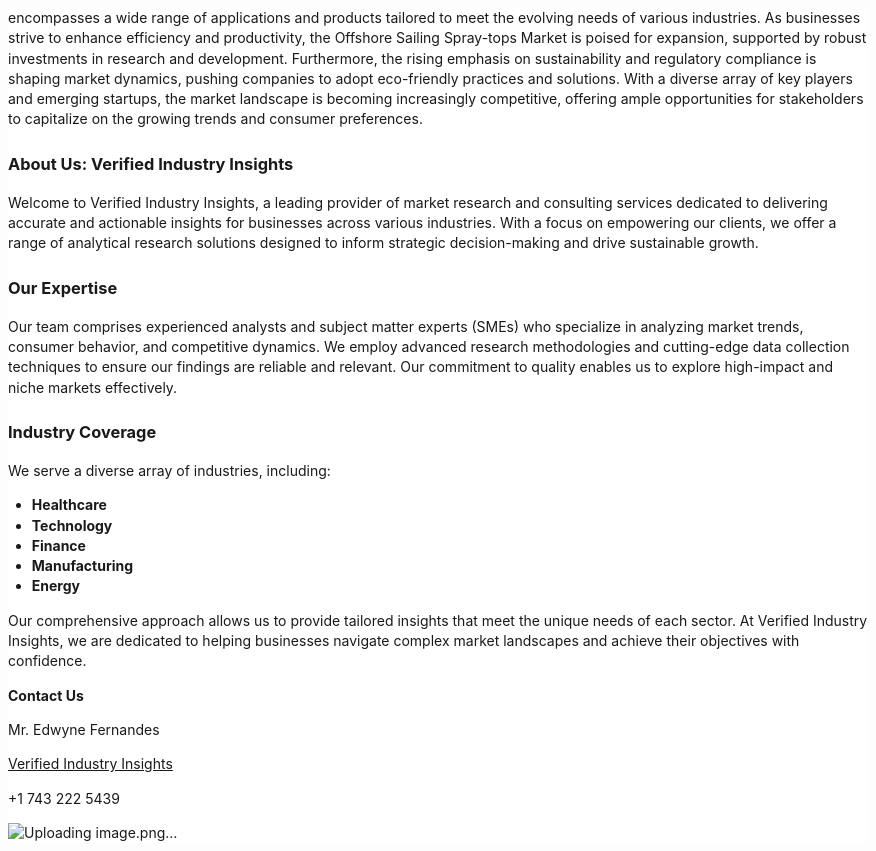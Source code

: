 encompasses a wide range of applications and products tailored to meet the evolving needs of various industries. As businesses strive to enhance efficiency and productivity, the Offshore Sailing Spray-tops Market is poised for expansion, supported by robust investments in research and development. Furthermore, the rising emphasis on sustainability and regulatory compliance is shaping market dynamics, pushing companies to adopt eco-friendly practices and solutions. With a diverse array of key players and emerging startups, the market landscape is becoming increasingly competitive, offering ample opportunities for stakeholders to capitalize on the growing trends and consumer preferences.</p><h3>About Us: Verified Industry Insights</h3><p>Welcome to Verified Industry Insights, a leading provider of market research and consulting services dedicated to delivering accurate and actionable insights for businesses across various industries. With a focus on empowering our clients, we offer a range of analytical research solutions designed to inform strategic decision-making and drive sustainable growth.</p><h3>Our Expertise</h3><p>Our team comprises experienced analysts and subject matter experts (SMEs) who specialize in analyzing market trends, consumer behavior, and competitive dynamics. We employ advanced research methodologies and cutting-edge data collection techniques to ensure our findings are reliable and relevant. Our commitment to quality enables us to explore high-impact and niche markets effectively.</p><h3>Industry Coverage</h3><p>We serve a diverse array of industries, including:</p><ul><li><strong>Healthcare</strong></li><li><strong>Technology</strong></li><li><strong>Finance</strong></li><li><strong>Manufacturing</strong></li><li><strong>Energy</strong></li></ul><p>Our comprehensive approach allows us to provide tailored insights that meet the unique needs of each sector. At Verified Industry Insights, we are dedicated to helping businesses navigate complex market landscapes and achieve their objectives with confidence.</p><p><strong>Contact Us</strong></p><p>Mr. Edwyne Fernandes</p><p><a href="https://www.verifiedindustryinsights.com/">Verified Industry Insights</a></p><p>+1 743 222 5439</p>
![Uploading image.png…]()
